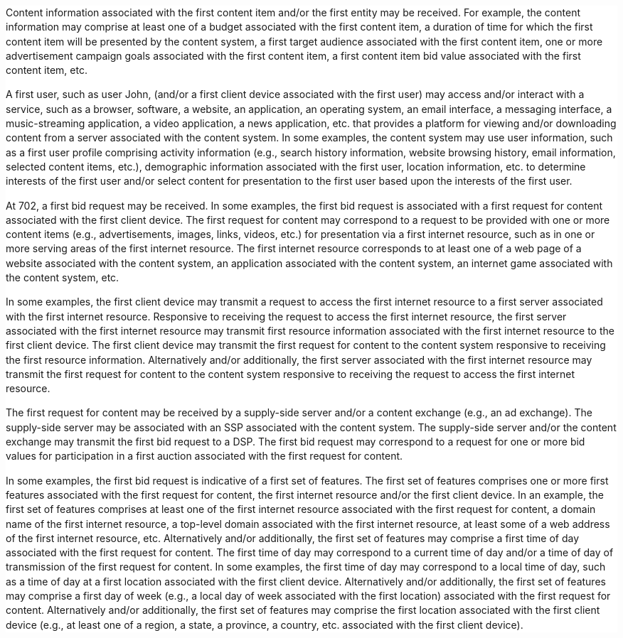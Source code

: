 Content information associated with the first content item and/or the first entity may be received. For example, the content information may comprise at least one of a budget associated with the first content item, a duration of time for which the first content item will be presented by the content system, a first target audience associated with the first content item, one or more advertisement campaign goals associated with the first content item, a first content item bid value associated with the first content item, etc.

A first user, such as user John, (and/or a first client device associated with the first user) may access and/or interact with a service, such as a browser, software, a website, an application, an operating system, an email interface, a messaging interface, a music-streaming application, a video application, a news application, etc. that provides a platform for viewing and/or downloading content from a server associated with the content system. In some examples, the content system may use user information, such as a first user profile comprising activity information (e.g., search history information, website browsing history, email information, selected content items, etc.), demographic information associated with the first user, location information, etc. to determine interests of the first user and/or select content for presentation to the first user based upon the interests of the first user.

At 702, a first bid request may be received. In some examples, the first bid request is associated with a first request for content associated with the first client device. The first request for content may correspond to a request to be provided with one or more content items (e.g., advertisements, images, links, videos, etc.) for presentation via a first internet resource, such as in one or more serving areas of the first internet resource. The first internet resource corresponds to at least one of a web page of a website associated with the content system, an application associated with the content system, an internet game associated with the content system, etc.

In some examples, the first client device may transmit a request to access the first internet resource to a first server associated with the first internet resource. Responsive to receiving the request to access the first internet resource, the first server associated with the first internet resource may transmit first resource information associated with the first internet resource to the first client device. The first client device may transmit the first request for content to the content system responsive to receiving the first resource information. Alternatively and/or additionally, the first server associated with the first internet resource may transmit the first request for content to the content system responsive to receiving the request to access the first internet resource.

The first request for content may be received by a supply-side server and/or a content exchange (e.g., an ad exchange). The supply-side server may be associated with an SSP associated with the content system. The supply-side server and/or the content exchange may transmit the first bid request to a DSP. The first bid request may correspond to a request for one or more bid values for participation in a first auction associated with the first request for content.

In some examples, the first bid request is indicative of a first set of features. The first set of features comprises one or more first features associated with the first request for content, the first internet resource and/or the first client device. In an example, the first set of features comprises at least one of the first internet resource associated with the first request for content, a domain name of the first internet resource, a top-level domain associated with the first internet resource, at least some of a web address of the first internet resource, etc. Alternatively and/or additionally, the first set of features may comprise a first time of day associated with the first request for content. The first time of day may correspond to a current time of day and/or a time of day of transmission of the first request for content. In some examples, the first time of day may correspond to a local time of day, such as a time of day at a first location associated with the first client device. Alternatively and/or additionally, the first set of features may comprise a first day of week (e.g., a local day of week associated with the first location) associated with the first request for content. Alternatively and/or additionally, the first set of features may comprise the first location associated with the first client device (e.g., at least one of a region, a state, a province, a country, etc. associated with the first client device).
